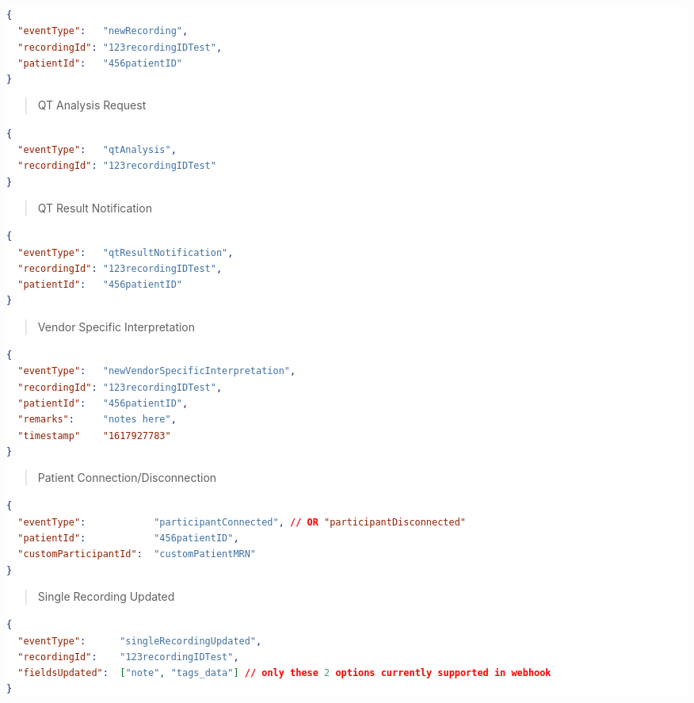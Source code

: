 ```json
{
  "eventType":   "newRecording",
  "recordingId": "123recordingIDTest",
  "patientId":   "456patientID"
}
```

> QT Analysis Request

```json
{
  "eventType":   "qtAnalysis",
  "recordingId": "123recordingIDTest"
}
```

> QT Result Notification

```json
{
  "eventType":   "qtResultNotification",
  "recordingId": "123recordingIDTest",
  "patientId":   "456patientID"
}
```

> Vendor Specific Interpretation

```json
{
  "eventType":   "newVendorSpecificInterpretation",
  "recordingId": "123recordingIDTest",
  "patientId":   "456patientID",
  "remarks":     "notes here",
  "timestamp"    "1617927783"
}
```

> Patient Connection/Disconnection

```json 
{
  "eventType":            "participantConnected", // OR "participantDisconnected"
  "patientId":            "456patientID",
  "customParticipantId":  "customPatientMRN"
}
```

> Single Recording Updated

```json 
{
  "eventType":      "singleRecordingUpdated",
  "recordingId":    "123recordingIDTest",
  "fieldsUpdated":  ["note", "tags_data"] // only these 2 options currently supported in webhook
}
```

